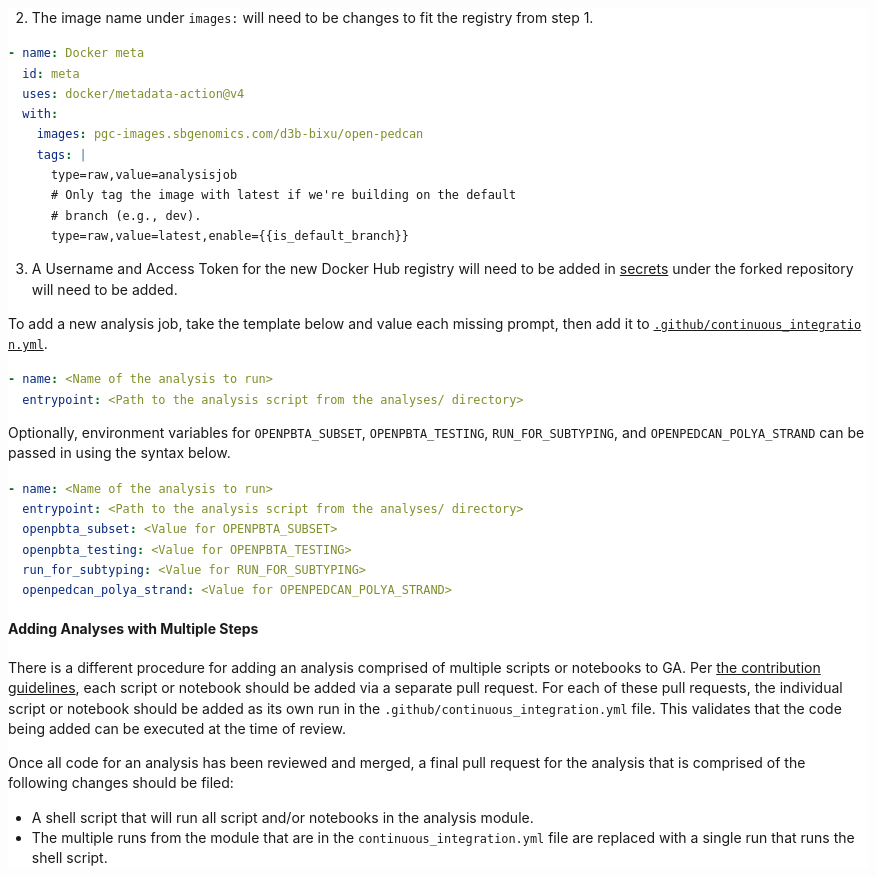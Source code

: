 2. The image name under `images:` will need to be changes to fit the registry from step 1.

```yaml
- name: Docker meta
  id: meta
  uses: docker/metadata-action@v4
  with:
    images: pgc-images.sbgenomics.com/d3b-bixu/open-pedcan
    tags: |
      type=raw,value=analysisjob
      # Only tag the image with latest if we're building on the default
      # branch (e.g., dev).
      type=raw,value=latest,enable={{is_default_branch}}
```

3. A Username and Access Token for the new Docker Hub registry will need to be added in [secrets](https://docs.github.com/en/actions/security-guides/encrypted-secrets#creating-encrypted-secrets-for-a-repository) under the forked repository will need to be added.

To add a new analysis job, take the template below and value each missing prompt, then add it to [`.github/continuous_integration.yml`](https://github.com/d3b-center/OpenPedCan-analysis/blob/dev/.github/continuous_integration.yml).

```yaml
- name: <Name of the analysis to run>
  entrypoint: <Path to the analysis script from the analyses/ directory>
```

Optionally, environment variables for `OPENPBTA_SUBSET`, `OPENPBTA_TESTING`, `RUN_FOR_SUBTYPING`, and `OPENPEDCAN_POLYA_STRAND` can be passed in using the syntax below.

```yaml
- name: <Name of the analysis to run>
  entrypoint: <Path to the analysis script from the analyses/ directory>
  openpbta_subset: <Value for OPENPBTA_SUBSET>
  openpbta_testing: <Value for OPENPBTA_TESTING>
  run_for_subtyping: <Value for RUN_FOR_SUBTYPING>
  openpedcan_polya_strand: <Value for OPENPEDCAN_POLYA_STRAND>
```

#### Adding Analyses with Multiple Steps

There is a different procedure for adding an analysis comprised of multiple scripts or notebooks to GA.
Per [the contribution guidelines](https://github.com/d3b-center/OpenPedCan-analysis/blob/dev/CONTRIBUTING.md#size-and-composition-of-pull-requests), each script or notebook should be added via a separate pull request.
For each of these pull requests, the individual script or notebook should be added as its own run in the `.github/continuous_integration.yml` file.
This validates that the code being added can be executed at the time of review.

Once all code for an analysis has been reviewed and merged, a final pull request for the analysis that is comprised of the following changes should be filed:

- A shell script that will run all script and/or notebooks in the analysis module.
- The multiple runs from the module that are in the `continuous_integration.yml` file are replaced with a single run that runs the shell script.
